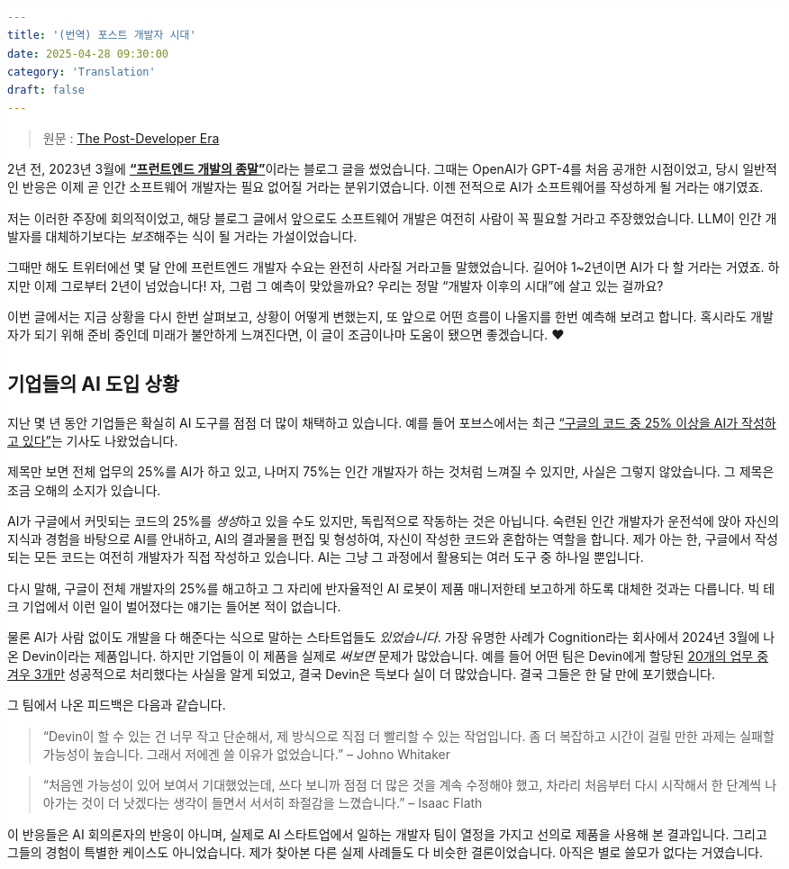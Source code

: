 ```yaml
---
title: '(번역) 포스트 개발자 시대'
date: 2025-04-28 09:30:00
category: 'Translation'
draft: false
---
```


> 원문 : [The Post-Developer Era](https://www.joshwcomeau.com/blog/the-post-developer-era/)

2년 전, 2023년 3월에 [**“프런트엔드 개발의 종말”**](https://velog.io/@sehyunny/the-end-of-fe-development)이라는 블로그 글을 썼었습니다. 그때는 OpenAI가 GPT-4를 처음 공개한 시점이었고, 당시 일반적인 반응은 이제 곧 인간 소프트웨어 개발자는 필요 없어질 거라는 분위기였습니다. 이젠 전적으로 AI가 소프트웨어를 작성하게 될 거라는 얘기였죠.

저는 이러한 주장에 회의적이었고, 해당 블로그 글에서 앞으로도 소프트웨어 개발은 여전히 사람이 꼭 필요할 거라고 주장했었습니다. LLM이 인간 개발자를 대체하기보다는 *보조*해주는 식이 될 거라는 가설이었습니다.

그때만 해도 트위터에선 몇 달 안에 프런트엔드 개발자 수요는 완전히 사라질 거라고들 말했었습니다. 길어야 1~2년이면 AI가 다 할 거라는 거였죠. 하지만 이제 그로부터 2년이 넘었습니다! 자, 그럼 그 예측이 맞았을까요? 우리는 정말 “개발자 이후의 시대”에 살고 있는 걸까요?

이번 글에서는 지금 상황을 다시 한번 살펴보고, 상황이 어떻게 변했는지, 또 앞으로 어떤 흐름이 나올지를 한번 예측해 보려고 합니다. 혹시라도 개발자가 되기 위해 준비 중인데 미래가 불안하게 느껴진다면, 이 글이 조금이나마 도움이 됐으면 좋겠습니다. ❤️

## 기업들의 AI 도입 상황

지난 몇 년 동안 기업들은 확실히 AI 도구를 점점 더 많이 채택하고 있습니다. 예를 들어 포브스에서는 최근 [“구글의 코드 중 25% 이상을 AI가 작성하고 있다”](https://www.forbes.com/sites/jackkelly/2024/11/01/ai-code-and-the-future-of-software-engineers/)는 기사도 나왔었습니다.

제목만 보면 전체 업무의 25%를 AI가 하고 있고, 나머지 75%는 인간 개발자가 하는 것처럼 느껴질 수 있지만, 사실은 그렇지 않았습니다. 그 제목은 조금 오해의 소지가 있습니다.

AI가 구글에서 커밋되는 코드의 25%를 *생성*하고 있을 수도 있지만, 독립적으로 작동하는 것은 아닙니다. 숙련된 인간 개발자가 운전석에 앉아 자신의 지식과 경험을 바탕으로 AI를 안내하고, AI의 결과물을 편집 및 형성하여, 자신이 작성한 코드와 혼합하는 역할을 합니다. 제가 아는 한, 구글에서 작성되는 모든 코드는 여전히 개발자가 직접 작성하고 있습니다. AI는 그냥 그 과정에서 활용되는 여러 도구 중 하나일 뿐입니다.

다시 말해, 구글이 전체 개발자의 25%를 해고하고 그 자리에 반자율적인 AI 로봇이 제품 매니저한테 보고하게 하도록 대체한 것과는 다릅니다. 빅 테크 기업에서 이런 일이 벌어졌다는 얘기는 들어본 적이 없습니다.

물론 AI가 사람 없이도 개발을 다 해준다는 식으로 말하는 스타트업들도 _있었습니다_. 가장 유명한 사례가 Cognition라는 회사에서 2024년 3월에 나온 Devin이라는 제품입니다. 하지만 기업들이 이 제품을 실제로 _써보면_ 문제가 많았습니다. 예를 들어 어떤 팀은 Devin에게 할당된 [20개의 업무 중 겨우 3개만](https://www.answer.ai/posts/2025-01-08-devin.html) 성공적으로 처리했다는 사실을 알게 되었고, 결국 Devin은 득보다 실이 더 많았습니다. 결국 그들은 한 달 만에 포기했습니다.

그 팀에서 나온 피드백은 다음과 같습니다.

> “Devin이 할 수 있는 건 너무 작고 단순해서, 제 방식으로 직접 더 빨리할 수 있는 작업입니다. 좀 더 복잡하고 시간이 걸릴 만한 과제는 실패할 가능성이 높습니다. 그래서 저에겐 쓸 이유가 없었습니다.”
> – Johno Whitaker

> “처음엔 가능성이 있어 보여서 기대했었는데, 쓰다 보니까 점점 더 많은 것을 계속 수정해야 했고, 차라리 처음부터 다시 시작해서 한 단계씩 나아가는 것이 더 낫겠다는 생각이 들면서 서서히 좌절감을 느꼈습니다.”
> – Isaac Flath

이 반응들은 AI 회의론자의 반응이 아니며, 실제로 AI 스타트업에서 일하는 개발자 팀이 열정을 가지고 선의로 제품을 사용해 본 결과입니다. 그리고 그들의 경험이 특별한 케이스도 아니었습니다. 제가 찾아본 다른 실제 사례들도 다 비슷한 결론이었습니다. 아직은 별로 쓸모가 없다는 거였습니다.
